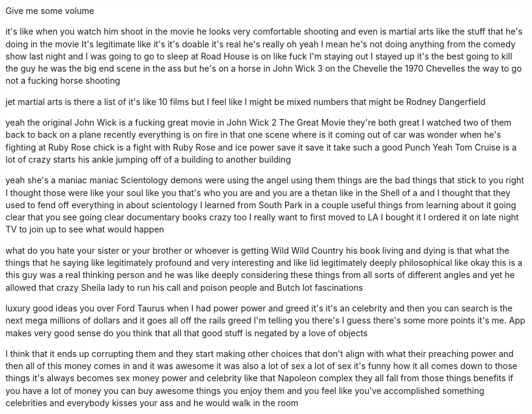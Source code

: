 <timemark seconds="3562" />

Give me some volume

<timemark seconds="3566" />

it's like when you watch him shoot in the movie he looks very comfortable shooting and even is martial arts like the stuff that he's doing in the movie It's legitimate like it's it's doable it's real he's really oh yeah I mean he's not doing anything from the comedy show last night and I was going to go to sleep at Road House is on like fuck I'm staying out I stayed up it's the best going to kill the guy he was the big end scene in the ass but he's on a horse in John Wick 3 on the Chevelle the 1970 Chevelles the way to go not a fucking horse shooting

<timemark seconds="3626" />

jet martial arts is there a list of it's like 10 films but I feel like I might be mixed numbers that might be Rodney Dangerfield

<timemark seconds="3648" />

yeah the original John Wick is a fucking great movie in John Wick 2 The Great Movie they're both great I watched two of them back to back on a plane recently everything is on fire in that one scene where is it coming out of car was wonder when he's fighting at Ruby Rose chick is a fight with Ruby Rose and ice power save it save it take such a good Punch Yeah Tom Cruise is a lot of crazy starts his ankle jumping off of a building to another building

<timemark seconds="3700" />

yeah she's a maniac maniac Scientology demons were using the angel using them things are the bad things that stick to you right I thought those were like your soul like you that's who you are and you are a thetan like in the Shell of a and I thought that they used to fend off everything in about scientology I learned from South Park in a couple useful things from learning about it going clear that you see going clear documentary books crazy too I really want to first moved to LA I bought it I ordered it on late night TV to join up to see what would happen

<timemark seconds="3756" />

what do you hate your sister or your brother or whoever is getting Wild Wild Country his book living and dying is that what the things that he saying like legitimately profound and very interesting and like lid legitimately deeply philosophical like okay this is a this guy was a real thinking person and he was like deeply considering these things from all sorts of different angles and yet he allowed that crazy Sheila lady to run his call and poison people and Butch lot fascinations

<timemark seconds="3816" />

luxury good ideas you over Ford Taurus when I had power power and greed it's it's an celebrity and then you can search is the next mega millions of dollars and it goes all off the rails greed I'm telling you there's I guess there's some more points it's me. App makes very good sense do you think that all that good stuff is negated by a love of objects

<timemark seconds="3876" />

I think that it ends up corrupting them and they start making other choices that don't align with what their preaching power and then all of this money comes in and it was awesome it was also a lot of sex a lot of sex it's funny how it all comes down to those things it's always becomes sex money power and celebrity like that Napoleon complex they all fall from those things benefits if you have a lot of money you can buy awesome things you enjoy them and you feel like you've accomplished something celebrities and everybody kisses your ass and he would walk in the room
